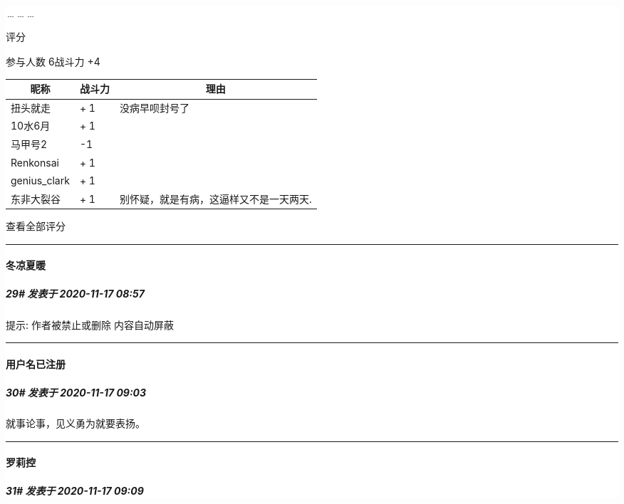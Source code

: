 

﹍﹍﹍

评分





 参与人数 6战斗力 +4

|昵称|战斗力|理由|
|----|---|---|
| 扭头就走| + 1|没病早呗封号了|
| 10水6月| + 1||
| 马甲号2|-1||
| Renkonsai| + 1||
| genius_clark| + 1||
| 东非大裂谷| + 1|别怀疑，就是有病，这逼样又不是一天两天.|



查看全部评分






*****

####  冬凉夏暖  
##### 29#       发表于 2020-11-17 08:57

提示: 作者被禁止或删除 内容自动屏蔽



*****

####  用户名已注册  
##### 30#       发表于 2020-11-17 09:03




就事论事，见义勇为就要表扬。







*****

####  罗莉控  
##### 31#       发表于 2020-11-17 09:09

